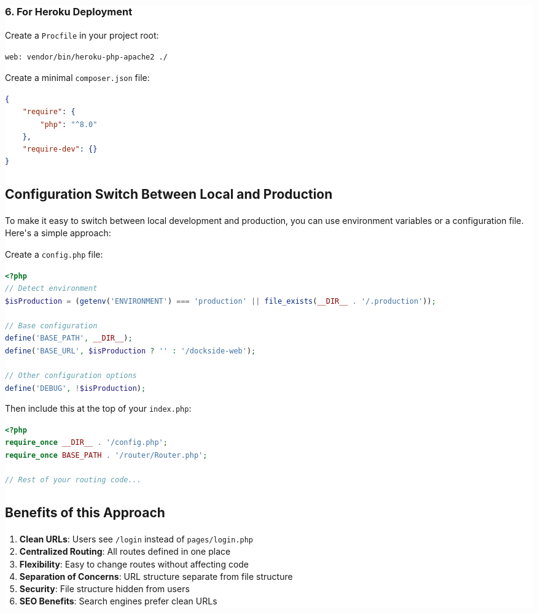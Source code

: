 ### 6. For Heroku Deployment

Create a `Procfile` in your project root:

```
web: vendor/bin/heroku-php-apache2 ./
```

Create a minimal `composer.json` file:

```json
{
	"require": {
		"php": "^8.0"
	},
	"require-dev": {}
}
```

## Configuration Switch Between Local and Production

To make it easy to switch between local development and production, you can use environment variables or a configuration file. Here's a simple approach:

Create a `config.php` file:

```php
<?php
// Detect environment
$isProduction = (getenv('ENVIRONMENT') === 'production' || file_exists(__DIR__ . '/.production'));

// Base configuration
define('BASE_PATH', __DIR__);
define('BASE_URL', $isProduction ? '' : '/dockside-web');

// Other configuration options
define('DEBUG', !$isProduction);
```

Then include this at the top of your `index.php`:

```php
<?php
require_once __DIR__ . '/config.php';
require_once BASE_PATH . '/router/Router.php';

// Rest of your routing code...
```

## Benefits of this Approach

1. **Clean URLs**: Users see `/login` instead of `pages/login.php`
2. **Centralized Routing**: All routes defined in one place
3. **Flexibility**: Easy to change routes without affecting code
4. **Separation of Concerns**: URL structure separate from file structure
5. **Security**: File structure hidden from users
6. **SEO Benefits**: Search engines prefer clean URLs
